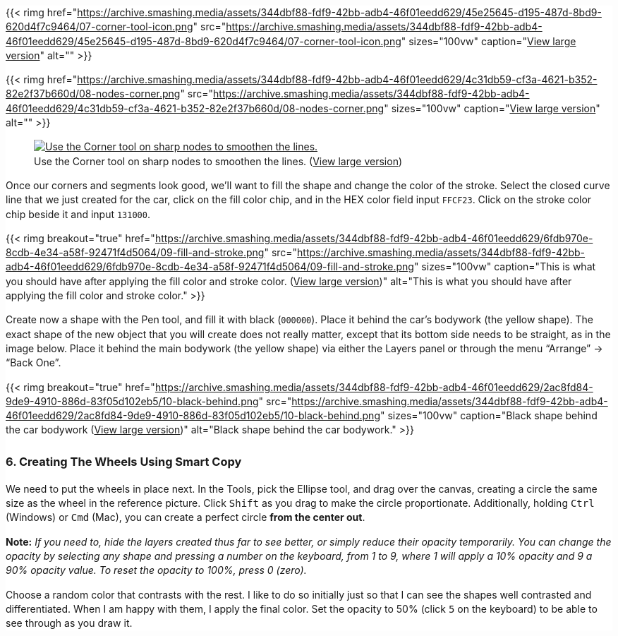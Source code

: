 {{< rimg href="https://archive.smashing.media/assets/344dbf88-fdf9-42bb-adb4-46f01eedd629/45e25645-d195-487d-8bd9-620d4f7c9464/07-corner-tool-icon.png" src="https://archive.smashing.media/assets/344dbf88-fdf9-42bb-adb4-46f01eedd629/45e25645-d195-487d-8bd9-620d4f7c9464/07-corner-tool-icon.png" sizes="100vw" caption="<a href='https://archive.smashing.media/assets/344dbf88-fdf9-42bb-adb4-46f01eedd629/45e25645-d195-487d-8bd9-620d4f7c9464/07-corner-tool-icon.png'>View large version</a>" alt="" >}}

{{< rimg href="https://archive.smashing.media/assets/344dbf88-fdf9-42bb-adb4-46f01eedd629/4c31db59-cf3a-4621-b352-82e2f37b660d/08-nodes-corner.png" src="https://archive.smashing.media/assets/344dbf88-fdf9-42bb-adb4-46f01eedd629/4c31db59-cf3a-4621-b352-82e2f37b660d/08-nodes-corner.png" sizes="100vw" caption="<a href='https://archive.smashing.media/assets/344dbf88-fdf9-42bb-adb4-46f01eedd629/4c31db59-cf3a-4621-b352-82e2f37b660d/08-nodes-corner.png'>View large version</a>" alt="" >}}

<figure><a href="https://archive.smashing.media/assets/344dbf88-fdf9-42bb-adb4-46f01eedd629/9046c1a0-9b9e-4efd-8af6-7d41cffb3d62/corner-tool.gif"><img loading="lazy" decoding="async" src="https://archive.smashing.media/assets/344dbf88-fdf9-42bb-adb4-46f01eedd629/9046c1a0-9b9e-4efd-8af6-7d41cffb3d62/corner-tool.gif" width="800" height="500" alt="Use the Corner tool on sharp nodes to smoothen the lines." /></a><figcaption>Use the Corner tool on sharp nodes to smoothen the lines. (<a href="https://archive.smashing.media/assets/344dbf88-fdf9-42bb-adb4-46f01eedd629/9046c1a0-9b9e-4efd-8af6-7d41cffb3d62/corner-tool.gif">View large version</a>)</figcaption></figure>

<p>Once our corners and segments look good, we’ll want to fill the shape and change the color of the stroke. Select the closed curve line that we just created for the car, click on the fill color chip, and in the HEX color field input <code>FFCF23</code>. Click on the stroke color chip beside it and input <code>131000</code>.</p>

{{< rimg breakout="true" href="https://archive.smashing.media/assets/344dbf88-fdf9-42bb-adb4-46f01eedd629/6fdb970e-8cdb-4e34-a58f-92471f4d5064/09-fill-and-stroke.png" src="https://archive.smashing.media/assets/344dbf88-fdf9-42bb-adb4-46f01eedd629/6fdb970e-8cdb-4e34-a58f-92471f4d5064/09-fill-and-stroke.png" sizes="100vw" caption="This is what you should have after applying the fill color and stroke color. (<a href='https://archive.smashing.media/assets/344dbf88-fdf9-42bb-adb4-46f01eedd629/6fdb970e-8cdb-4e34-a58f-92471f4d5064/09-fill-and-stroke.png'>View large version</a>)" alt="This is what you should have after applying the fill color and stroke color." >}}

<p>Create now a shape with the Pen tool, and fill it with black (<code>000000</code>). Place it behind the car’s bodywork (the yellow shape). The exact shape of the new object that you will create does not really matter, except that its bottom side needs to be straight, as in the image below. Place it behind the main bodywork (the yellow shape) via either the Layers panel or through the menu “Arrange” &rarr; “Back One”.</p>

{{< rimg breakout="true" href="https://archive.smashing.media/assets/344dbf88-fdf9-42bb-adb4-46f01eedd629/2ac8fd84-9de9-4910-886d-83f05d102eb5/10-black-behind.png" src="https://archive.smashing.media/assets/344dbf88-fdf9-42bb-adb4-46f01eedd629/2ac8fd84-9de9-4910-886d-83f05d102eb5/10-black-behind.png" sizes="100vw" caption="Black shape behind the car bodywork (<a href='https://archive.smashing.media/assets/344dbf88-fdf9-42bb-adb4-46f01eedd629/2ac8fd84-9de9-4910-886d-83f05d102eb5/10-black-behind.png'>View large version</a>)" alt="Black shape behind the car bodywork." >}}

### 6. Creating The Wheels Using Smart Copy

<p>We need to put the wheels in place next. In the Tools, pick the Ellipse tool, and drag over the canvas, creating a circle the same size as the wheel in the reference picture. Click <kbd>Shift</kbd> as you drag to make the circle proportionate. Additionally, holding <kbd>Ctrl</kbd> (Windows) or <kbd>Cmd</kbd> (Mac), you can create a perfect circle <strong>from the center out</strong>.</p>

<p><strong>Note:</strong> <em>If you need to, hide the layers created thus far to see better, or simply reduce their opacity temporarily. You can change the opacity by selecting any shape and pressing a number on the keyboard, from 1 to 9, where 1 will apply a 10% opacity and 9 a 90% opacity value. To reset the opacity to 100%, press 0 (zero).</em></p>

<p>Choose a random color that contrasts with the rest. I like to do so initially just so that I can see the shapes well contrasted and differentiated. When I am happy with them, I apply the final color. Set the opacity to 50% (click <kbd>5</kbd> on the keyboard) to be able to see through as you draw it.</p>
